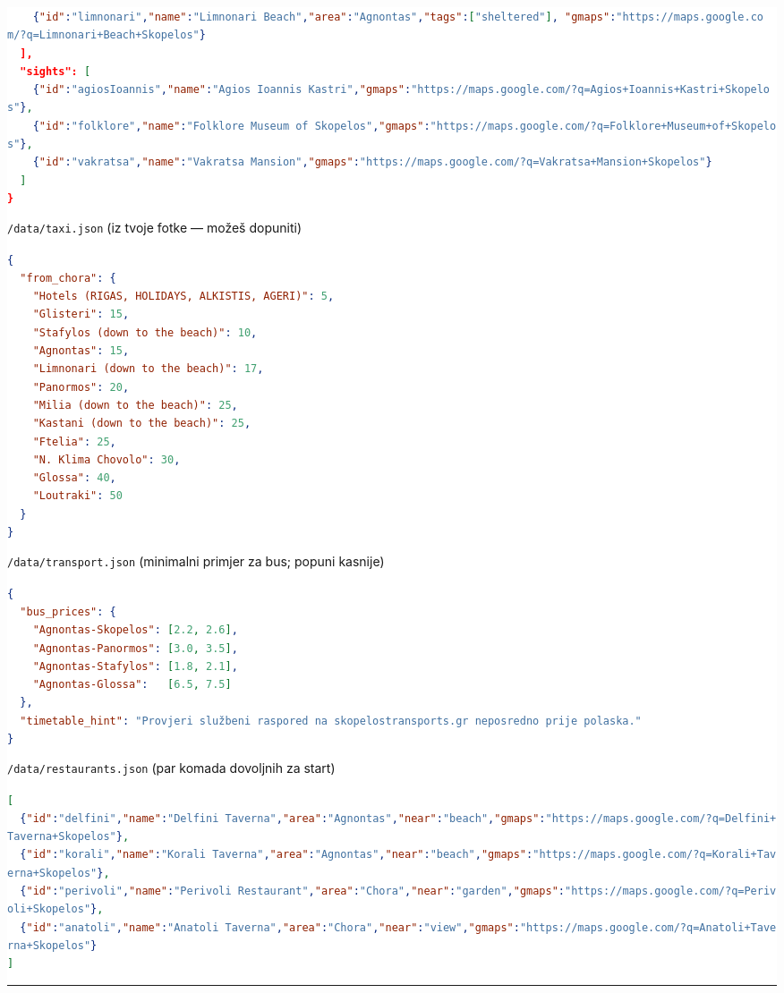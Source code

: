 ```json
    {"id":"limnonari","name":"Limnonari Beach","area":"Agnontas","tags":["sheltered"], "gmaps":"https://maps.google.com/?q=Limnonari+Beach+Skopelos"}
  ],
  "sights": [
    {"id":"agiosIoannis","name":"Agios Ioannis Kastri","gmaps":"https://maps.google.com/?q=Agios+Ioannis+Kastri+Skopelos"},
    {"id":"folklore","name":"Folklore Museum of Skopelos","gmaps":"https://maps.google.com/?q=Folklore+Museum+of+Skopelos"},
    {"id":"vakratsa","name":"Vakratsa Mansion","gmaps":"https://maps.google.com/?q=Vakratsa+Mansion+Skopelos"}
  ]
}
```

`/data/taxi.json` (iz tvoje fotke — možeš dopuniti)

```json
{
  "from_chora": {
    "Hotels (RIGAS, HOLIDAYS, ALKISTIS, AGERI)": 5,
    "Glisteri": 15,
    "Stafylos (down to the beach)": 10,
    "Agnontas": 15,
    "Limnonari (down to the beach)": 17,
    "Panormos": 20,
    "Milia (down to the beach)": 25,
    "Kastani (down to the beach)": 25,
    "Ftelia": 25,
    "N. Klima Chovolo": 30,
    "Glossa": 40,
    "Loutraki": 50
  }
}
```

`/data/transport.json` (minimalni primjer za bus; popuni kasnije)

```json
{
  "bus_prices": {
    "Agnontas-Skopelos": [2.2, 2.6],
    "Agnontas-Panormos": [3.0, 3.5],
    "Agnontas-Stafylos": [1.8, 2.1],
    "Agnontas-Glossa":   [6.5, 7.5]
  },
  "timetable_hint": "Provjeri službeni raspored na skopelostransports.gr neposredno prije polaska."
}
```

`/data/restaurants.json` (par komada dovoljnih za start)

```json
[
  {"id":"delfini","name":"Delfini Taverna","area":"Agnontas","near":"beach","gmaps":"https://maps.google.com/?q=Delfini+Taverna+Skopelos"},
  {"id":"korali","name":"Korali Taverna","area":"Agnontas","near":"beach","gmaps":"https://maps.google.com/?q=Korali+Taverna+Skopelos"},
  {"id":"perivoli","name":"Perivoli Restaurant","area":"Chora","near":"garden","gmaps":"https://maps.google.com/?q=Perivoli+Skopelos"},
  {"id":"anatoli","name":"Anatoli Taverna","area":"Chora","near":"view","gmaps":"https://maps.google.com/?q=Anatoli+Taverna+Skopelos"}
]
```

---